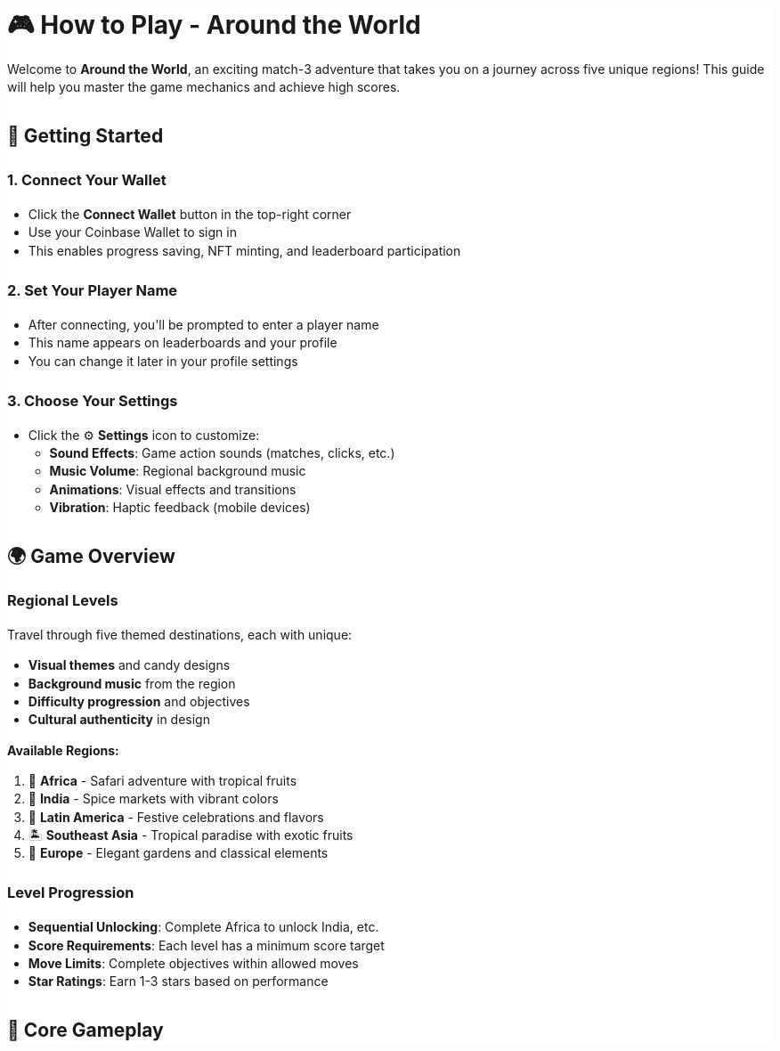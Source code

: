 # 🎮 How to Play - Around the World

Welcome to **Around the World**, an exciting match-3 adventure that takes you on a journey across five unique regions! This guide will help you master the game mechanics and achieve high scores.

## 🌟 Getting Started

### 1. Connect Your Wallet
- Click the **Connect Wallet** button in the top-right corner
- Use your Coinbase Wallet to sign in
- This enables progress saving, NFT minting, and leaderboard participation

### 2. Set Your Player Name
- After connecting, you'll be prompted to enter a player name
- This name appears on leaderboards and your profile
- You can change it later in your profile settings

### 3. Choose Your Settings
- Click the ⚙️ **Settings** icon to customize:
  - **Sound Effects**: Game action sounds (matches, clicks, etc.)
  - **Music Volume**: Regional background music
  - **Animations**: Visual effects and transitions
  - **Vibration**: Haptic feedback (mobile devices)

## 🌍 Game Overview

### Regional Levels
Travel through five themed destinations, each with unique:
- **Visual themes** and candy designs
- **Background music** from the region
- **Difficulty progression** and objectives
- **Cultural authenticity** in design

**Available Regions:**
1. 🦁 **Africa** - Safari adventure with tropical fruits
2. 🕌 **India** - Spice markets with vibrant colors
3. 🎉 **Latin America** - Festive celebrations and flavors
4. 🏝️ **Southeast Asia** - Tropical paradise with exotic fruits
5. 🏰 **Europe** - Elegant gardens and classical elements

### Level Progression
- **Sequential Unlocking**: Complete Africa to unlock India, etc.
- **Score Requirements**: Each level has a minimum score target
- **Move Limits**: Complete objectives within allowed moves
- **Star Ratings**: Earn 1-3 stars based on performance

## 🎯 Core Gameplay
